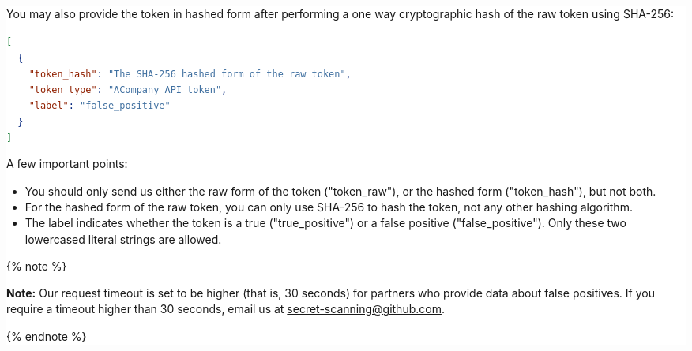 You may also provide the token in hashed form after performing a one way cryptographic hash of the raw token using SHA-256:

```json
[
  {
    "token_hash": "The SHA-256 hashed form of the raw token",
    "token_type": "ACompany_API_token",
    "label": "false_positive"
  }
]
```

A few important points:
* You should only send us either the raw form of the token ("token_raw"), or the hashed form ("token_hash"), but not both.
* For the hashed form of the raw token, you can only use SHA-256 to hash the token, not any other hashing algorithm.
* The label indicates whether the token is a true ("true_positive") or a false positive ("false_positive"). Only these two lowercased literal strings are allowed.

{% note %}

**Note:** Our request timeout is set to be higher (that is, 30 seconds) for partners who provide data about false positives. If you require a timeout higher than 30 seconds, email us at <a href="mailto:secret-scanning@github.com">secret-scanning@github.com</a>.

{% endnote %}
